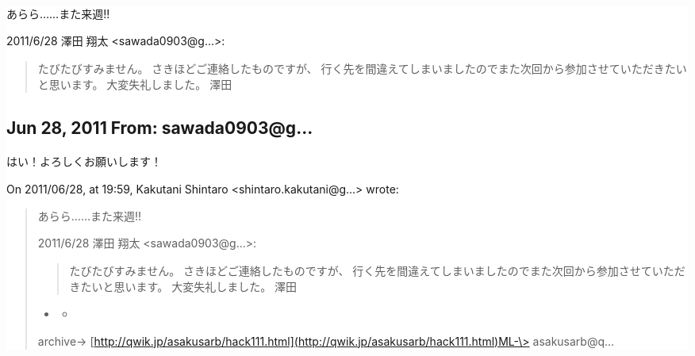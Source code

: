 あらら……また来週!!

2011/6/28 澤田 翔太 \<sawada0903@g...\>:

> たびたびすみません。 さきほどご連絡したものですが、 行く先を間違えてしまいましたのでまた次回から参加させていただきたいと思います。 大変失礼しました。 澤田
## Jun 28, 2011 From: sawada0903@g...

はい！よろしくお願いします！

On 2011/06/28, at 19:59, Kakutani Shintaro \<shintaro.kakutani@g...\> wrote:

> あらら……また来週!!
> 
> 2011/6/28 澤田 翔太 \<sawada0903@g...\>:
> 
> > たびたびすみません。 さきほどご連絡したものですが、 行く先を間違えてしまいましたのでまた次回から参加させていただきたいと思います。 大変失礼しました。 澤田
> - -
> 
> archive-\> [http://qwik.jp/asakusarb/hack111.html](http://qwik.jp/asakusarb/hack111.html)ML-\> asakusarb@q...
